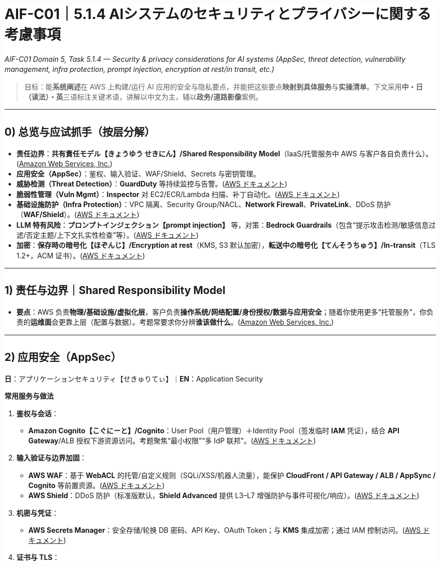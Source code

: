 # AIF-C01｜5.1.4 **AIシステムのセキュリティとプライバシーに関する考慮事項**

*AIF-C01 Domain 5, Task 5.1.4 — Security & privacy considerations for AI systems (AppSec, threat detection, vulnerability management, infra protection, prompt injection, encryption at rest/in transit, etc.)*

> 目标：能**系统阐述**在 AWS 上构建/运行 AI 应用的安全与隐私要点，并能把这些要点**映射到具体服务**与**实操清单**。下文采用**中・日（读法）・英**三语标注关键术语，讲解以中文为主，辅以**政务/道路影像**案例。

---

## 0) 总览与应试抓手（按层分解）

* **责任边界**：**共有責任モデル【きょうゆう せきにん】/Shared Responsibility Model**（IaaS/托管服务中 AWS 与客户各自负责什么）。([Amazon Web Services, Inc.][1])
* **应用安全（AppSec）**：鉴权、输入验证、WAF/Shield、Secrets 与密钥管理。
* **威胁检测（Threat Detection）**：**GuardDuty** 等持续监控与告警。([AWS ドキュメント][2])
* **脆弱性管理（Vuln Mgmt）**：**Inspector** 对 EC2/ECR/Lambda 扫描、补丁自动化。([AWS ドキュメント][3])
* **基础设施防护（Infra Protection）**：VPC 隔离、Security Group/NACL、**Network Firewall**、**PrivateLink**、DDoS 防护（**WAF/Shield**）。([AWS ドキュメント][4])
* **LLM 特有风险**：**プロンプトインジェクション【prompt injection】** 等，对策：**Bedrock Guardrails**（包含“提示攻击检测/敏感信息过滤/否定主题/上下文扎实性检查”等）。([AWS ドキュメント][5])
* **加密**：**保存時の暗号化【ほぞんじ】/Encryption at rest**（KMS, S3 默认加密），**転送中の暗号化【てんそうちゅう】/In-transit**（TLS 1.2+，ACM 证书）。([AWS ドキュメント][6])

---

## 1) 责任与边界｜Shared Responsibility Model

* **要点**：AWS 负责**物理/基础设施/虚拟化层**，客户负责**操作系统/网络配置/身份授权/数据与应用安全**；随着你使用更多“托管服务”，你负责的**运维面**会更靠上层（配置与数据）。考题常要求你分辨**谁该做什么**。([Amazon Web Services, Inc.][1])

---

## 2) 应用安全（AppSec）

**日**：アプリケーションセキュリティ【せきゅりてぃ】｜**EN**：Application Security

**常用服务与做法**

1. **鉴权与会话**：

   * **Amazon Cognito【こぐにーと】/Cognito**：User Pool（用户管理）＋Identity Pool（签发临时 **IAM** 凭证），结合 **API Gateway**/ALB 授权下游资源访问。考题聚焦“最小权限”“多 IdP 联邦”。([AWS ドキュメント][7])
2. **输入验证与边界加固**：

   * **AWS WAF**：基于 **WebACL** 的托管/自定义规则（SQLi/XSS/机器人流量），能保护 **CloudFront / API Gateway / ALB / AppSync / Cognito** 等前置资源。([AWS ドキュメント][4])
   * **AWS Shield**：DDoS 防护（标准版默认，**Shield Advanced** 提供 L3–L7 增强防护与事件可视化/响应）。([AWS ドキュメント][8])
3. **机密与凭证**：

   * **AWS Secrets Manager**：安全存储/轮换 DB 密码、API Key、OAuth Token；与 **KMS** 集成加密；通过 IAM 控制访问。([AWS ドキュメント][9])
4. **证书与 TLS**：


[1]: https://aws.amazon.com/compliance/shared-responsibility-model/?utm_source=chatgpt.com "Shared Responsibility Model - Amazon Web Services (AWS)"
[2]: https://docs.aws.amazon.com/guardduty/latest/ug/what-is-guardduty.html?utm_source=chatgpt.com "What is Amazon GuardDuty? - Amazon ..."
[3]: https://docs.aws.amazon.com/inspector/latest/user/what-is-inspector.html?utm_source=chatgpt.com "What is Amazon Inspector? - Amazon Inspector"
[4]: https://docs.aws.amazon.com/waf/latest/developerguide/waf-chapter.html?utm_source=chatgpt.com "AWS WAF"
[5]: https://docs.aws.amazon.com/bedrock/latest/userguide/prompt-injection.html?utm_source=chatgpt.com "Prompt injection security - Amazon Bedrock"
[6]: https://docs.aws.amazon.com/kms/latest/developerguide/overview.html?utm_source=chatgpt.com "AWS Key Management Service"
[7]: https://docs.aws.amazon.com/cognito/latest/developerguide/cognito-identity.html?utm_source=chatgpt.com "Amazon Cognito identity pools"
[8]: https://docs.aws.amazon.com/waf/latest/developerguide/ddos-overview.html?utm_source=chatgpt.com "How AWS Shield and Shield Advanced work"
[9]: https://docs.aws.amazon.com/secretsmanager/latest/userguide/intro.html?utm_source=chatgpt.com "What is AWS Secrets Manager? - ..."
[10]: https://docs.aws.amazon.com/acm/latest/userguide/infrastructure-security.html?utm_source=chatgpt.com "Infrastructure security in AWS Certificate Manager"
[11]: https://docs.aws.amazon.com/detective/?utm_source=chatgpt.com "Amazon Detective Documentation"
[12]: https://docs.aws.amazon.com/securityhub/latest/userguide/what-is-securityhub-v2.html?utm_source=chatgpt.com "Introduction to AWS Security Hub"
[13]: https://docs.aws.amazon.com/systems-manager/latest/userguide/patch-manager.html?utm_source=chatgpt.com "AWS Systems Manager Patch Manager"
[14]: https://docs.aws.amazon.com/network-firewall/latest/developerguide/what-is-aws-network-firewall.html?utm_source=chatgpt.com "AWS Network Firewall - AWS Documentation"
[15]: https://docs.aws.amazon.com/vpc/latest/privatelink/what-is-privatelink.html?utm_source=chatgpt.com "What is AWS PrivateLink? - Amazon Virtual Private Cloud"
[16]: https://docs.aws.amazon.com/AmazonS3/latest/userguide/UsingKMSEncryption.html?utm_source=chatgpt.com "Using server-side encryption with AWS KMS keys (SSE-KMS)"